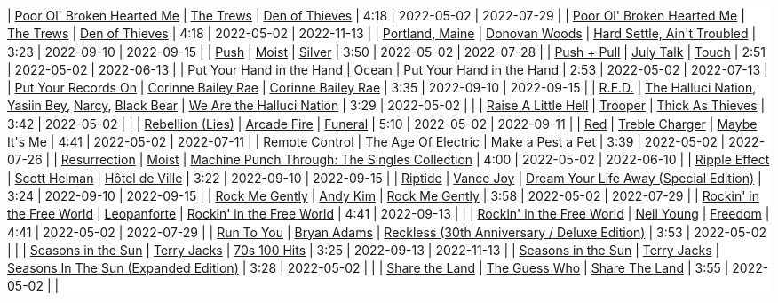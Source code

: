 | [Poor Ol' Broken Hearted Me](https://open.spotify.com/track/1E9BhCfVl2Yj196DzWgPx8) | [The Trews](https://open.spotify.com/artist/2mCd5QO8EUB5rmbGUbCrTJ) | [Den of Thieves](https://open.spotify.com/album/3cfJtWRYSSD7g2Hv90P3CA) | 4:18 | 2022-05-02 | 2022-07-29 |
| [Poor Ol' Broken Hearted Me](https://open.spotify.com/track/5tSLSixFTTLmiDmU3jlsuk) | [The Trews](https://open.spotify.com/artist/2mCd5QO8EUB5rmbGUbCrTJ) | [Den of Thieves](https://open.spotify.com/album/43B4a3MCUaoQ5kbYGD6IGF) | 4:18 | 2022-05-02 | 2022-11-13 |
| [Portland, Maine](https://open.spotify.com/track/12niARgkwxGsklcEwh6GlG) | [Donovan Woods](https://open.spotify.com/artist/4SOtk3HtPYKqxnVuxNBMti) | [Hard Settle, Ain't Troubled](https://open.spotify.com/album/4dslKx4DoHu7LYRZO4AhfR) | 3:23 | 2022-09-10 | 2022-09-15 |
| [Push](https://open.spotify.com/track/3NN2VyGJUre8epa7bWr8jw) | [Moist](https://open.spotify.com/artist/405mr7FXn2Owukvhlid2Tz) | [Silver](https://open.spotify.com/album/6rzMckapLqcGs5GubjR8CA) | 3:50 | 2022-05-02 | 2022-07-28 |
| [Push + Pull](https://open.spotify.com/track/2mtydMx5aKuBk22E9a8cUQ) | [July Talk](https://open.spotify.com/artist/3EaMbsBlExxNxLvTJcZvDq) | [Touch](https://open.spotify.com/album/5W33XMFTkmUBeY9rIGlSKc) | 2:51 | 2022-05-02 | 2022-06-13 |
| [Put Your Hand in the Hand](https://open.spotify.com/track/2Fn8e9B1yKwXT0SeS6AcIU) | [Ocean](https://open.spotify.com/artist/5sLCGVQxw6AoqmZhVwswzG) | [Put Your Hand in the Hand](https://open.spotify.com/album/34Dfn2nuYLniM6eCZeXxNY) | 2:53 | 2022-05-02 | 2022-07-13 |
| [Put Your Records On](https://open.spotify.com/track/2nGFzvICaeEWjIrBrL2RAx) | [Corinne Bailey Rae](https://open.spotify.com/artist/29WzbAQtDnBJF09es0uddn) | [Corinne Bailey Rae](https://open.spotify.com/album/141Mp3P2VKHQMhtkW1DyQg) | 3:35 | 2022-09-10 | 2022-09-15 |
| [R.E.D.](https://open.spotify.com/track/0E2ydjbrsOYbWFZzexOyYd) | [The Halluci Nation](https://open.spotify.com/artist/2jlWF9ltd8UtoaqW0PxY4z), [Yasiin Bey](https://open.spotify.com/artist/6r2niOTnexy9xss5g8GWXH), [Narcy](https://open.spotify.com/artist/0dkcQCK8GjDBCGrjlUJhlg), [Black Bear](https://open.spotify.com/artist/0yA6zmKmNXjUPSZyfDZji7) | [We Are the Halluci Nation](https://open.spotify.com/album/2iQBWB6FgiNl1mrzNX7ei4) | 3:29 | 2022-05-02 |  |
| [Raise A Little Hell](https://open.spotify.com/track/1yNz3A4ubmE5IEvpNFkjdc) | [Trooper](https://open.spotify.com/artist/2bT4eELLlSuDTtZWV2Z3jN) | [Thick As Thieves](https://open.spotify.com/album/4LyTOb4shQjOLSwE0zUpk0) | 3:42 | 2022-05-02 |  |
| [Rebellion \(Lies\)](https://open.spotify.com/track/0xOeB16JDbBJBJKSdHbElT) | [Arcade Fire](https://open.spotify.com/artist/3kjuyTCjPG1WMFCiyc5IuB) | [Funeral](https://open.spotify.com/album/6ZB8qaR9JNuS0Q0bG1nbcH) | 5:10 | 2022-05-02 | 2022-09-11 |
| [Red](https://open.spotify.com/track/4edSlLlGTbanPZUaKa3mXX) | [Treble Charger](https://open.spotify.com/artist/24DYOmDNLWoZxLh1SbNpSY) | [Maybe It's Me](https://open.spotify.com/album/7y23Xmk4INXgFVUZT3ZXo0) | 4:41 | 2022-05-02 | 2022-07-11 |
| [Remote Control](https://open.spotify.com/track/6tbk1CZz3omYU73JsxBNIf) | [The Age Of Electric](https://open.spotify.com/artist/4TOnIr0jbHHfFJEP9cbTlR) | [Make a Pest a Pet](https://open.spotify.com/album/4pdQQux0MoEnkeTUhEfY3K) | 3:39 | 2022-05-02 | 2022-07-26 |
| [Resurrection](https://open.spotify.com/track/5dZtB0CbdSo0r0SDQTZ9Oq) | [Moist](https://open.spotify.com/artist/405mr7FXn2Owukvhlid2Tz) | [Machine Punch Through: The Singles Collection](https://open.spotify.com/album/48qfe5GUaW0l0UoKQisehK) | 4:00 | 2022-05-02 | 2022-06-10 |
| [Ripple Effect](https://open.spotify.com/track/1M7qITm14RSN4md3l9ZPIS) | [Scott Helman](https://open.spotify.com/artist/2LgklPXmvWVOQfzPVkuChg) | [Hôtel de Ville](https://open.spotify.com/album/4tSyMoAffvFeEEzIG3cJ5E) | 3:22 | 2022-09-10 | 2022-09-15 |
| [Riptide](https://open.spotify.com/track/3JvrhDOgAt6p7K8mDyZwRd) | [Vance Joy](https://open.spotify.com/artist/10exVja0key0uqUkk6LJRT) | [Dream Your Life Away \(Special Edition\)](https://open.spotify.com/album/5S9b8euumqMhQbMk0zzQdH) | 3:24 | 2022-09-10 | 2022-09-15 |
| [Rock Me Gently](https://open.spotify.com/track/5ge31VkFC1tpyehS4XQnNd) | [Andy Kim](https://open.spotify.com/artist/5MYBNUKoFf9LAg30ByaBli) | [Rock Me Gently](https://open.spotify.com/album/4MoQtWZUqWosLsDWddjBgQ) | 3:58 | 2022-05-02 | 2022-07-29 |
| [Rockin' in the Free World](https://open.spotify.com/track/6jDAPpcJ6YYPLC7XYH1Mnx) | [Leopanforte](https://open.spotify.com/artist/72ptKrXdQG9VlKwtwzwpi7) | [Rockin' in the Free World](https://open.spotify.com/album/6j2vkYgWppe1vGfAuiHniI) | 4:41 | 2022-09-13 |  |
| [Rockin' in the Free World](https://open.spotify.com/track/4Y7fEQ4PAzhlLnLviRw2P4) | [Neil Young](https://open.spotify.com/artist/6v8FB84lnmJs434UJf2Mrm) | [Freedom](https://open.spotify.com/album/3uOOKcr91I3Br0Rtmu4zdT) | 4:41 | 2022-05-02 | 2022-07-29 |
| [Run To You](https://open.spotify.com/track/2RWFncSWZEhSRRifqiDNVV) | [Bryan Adams](https://open.spotify.com/artist/3Z02hBLubJxuFJfhacLSDc) | [Reckless \(30th Anniversary / Deluxe Edition\)](https://open.spotify.com/album/2o2G49EPi4lua5zgxUKhLL) | 3:53 | 2022-05-02 |  |
| [Seasons in the Sun](https://open.spotify.com/track/6AhUX0ObPgTnS5GGFrRidN) | [Terry Jacks](https://open.spotify.com/artist/09dDdtfi4mWLdC2BHOrIrl) | [70s 100 Hits](https://open.spotify.com/album/1k7WkNHGPNPnri2tsowvtg) | 3:25 | 2022-09-13 | 2022-11-13 |
| [Seasons in the Sun](https://open.spotify.com/track/7pGMRy91RcQT9oHdPgYz3A) | [Terry Jacks](https://open.spotify.com/artist/09dDdtfi4mWLdC2BHOrIrl) | [Seasons In The Sun \(Expanded Edition\)](https://open.spotify.com/album/6qKGMVfcz7HxHeXnhUsK9J) | 3:28 | 2022-05-02 |  |
| [Share the Land](https://open.spotify.com/track/51krF0CyHT5AEuh81K0t0z) | [The Guess Who](https://open.spotify.com/artist/0cQuYRSzlItquYxsQKDvVc) | [Share The Land](https://open.spotify.com/album/3zlRX163Z3F9H0MWPmtiBV) | 3:55 | 2022-05-02 |  |